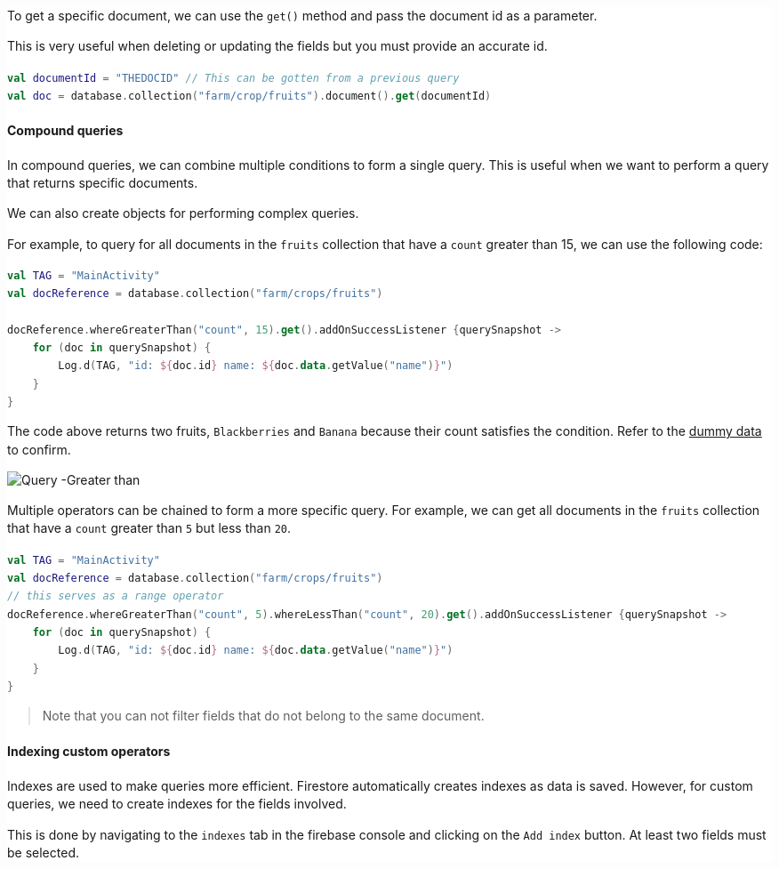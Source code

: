 To get a specific document, we can use the `get()` method and pass the document id as a parameter. 

This is very useful when deleting or updating the fields but you must provide an accurate id.

```kotlin
val documentId = "THEDOCID" // This can be gotten from a previous query
val doc = database.collection("farm/crop/fruits").document().get(documentId)
```

#### Compound queries
In compound queries, we can combine multiple conditions to form a single query. This is useful when we want to perform a query that returns specific documents. 

We can also create objects for performing complex queries.

For example, to query for all documents in the `fruits` collection that have a `count` greater than 15, we can use the following code:

```kotlin
val TAG = "MainActivity"
val docReference = database.collection("farm/crops/fruits")

docReference.whereGreaterThan("count", 15).get().addOnSuccessListener {querySnapshot ->
    for (doc in querySnapshot) {
        Log.d(TAG, "id: ${doc.id} name: ${doc.data.getValue("name")}")
    }
}
```

The code above returns two fruits, `Blackberries` and `Banana` because their count satisfies the condition. Refer to the [dummy data](#generate-dummy-data) to confirm.

![Query -Greater than](/engineering-education/firestore-data-modeling-and-query-customization-in-android/custom-query-greater-than.png)

Multiple operators can be chained to form a more specific query. For example, we can get all documents in the `fruits` collection that have a `count` greater than `5` but less than `20`.

```kotlin
val TAG = "MainActivity"
val docReference = database.collection("farm/crops/fruits")
// this serves as a range operator
docReference.whereGreaterThan("count", 5).whereLessThan("count", 20).get().addOnSuccessListener {querySnapshot ->
    for (doc in querySnapshot) {
        Log.d(TAG, "id: ${doc.id} name: ${doc.data.getValue("name")}")
    }
}
```

> Note that you can not filter fields that do not belong to the same document.

#### Indexing custom operators
Indexes are used to make queries more efficient. Firestore automatically creates indexes as data is saved. However, for custom queries, we need to create indexes for the fields involved.

This is done by navigating to the `indexes` tab in the firebase console and clicking on the `Add index` button. At least two fields must be selected.

